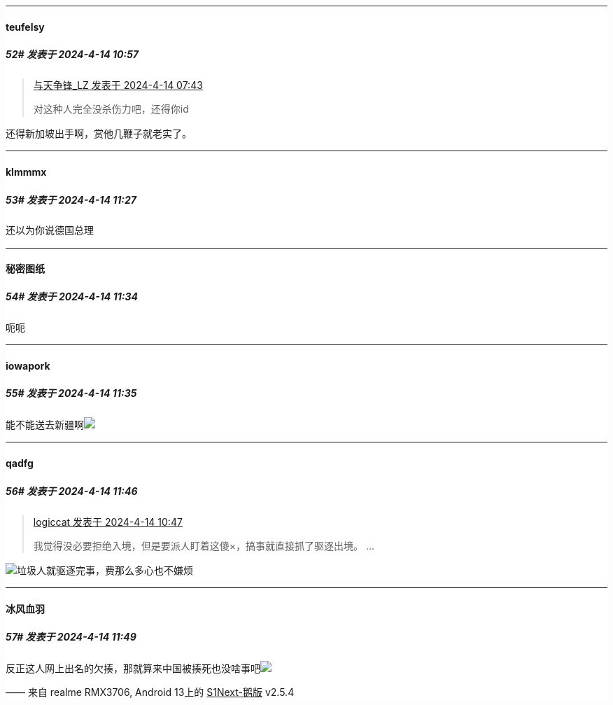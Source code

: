 *****

####  teufelsy  
##### 52#       发表于 2024-4-14 10:57

<blockquote><a href="httphttps://bbs.saraba1st.com/2b/forum.php?mod=redirect&amp;goto=findpost&amp;pid=64589921&amp;ptid=2179802" target="_blank">与天争锋_LZ 发表于 2024-4-14 07:43</a>

对这种人完全没杀伤力吧，还得你id</blockquote>
还得新加坡出手啊，赏他几鞭子就老实了。


*****

####  klmmmx  
##### 53#       发表于 2024-4-14 11:27

还以为你说德国总理


*****

####  秘密图纸  
##### 54#       发表于 2024-4-14 11:34

呃呃

*****

####  iowapork  
##### 55#       发表于 2024-4-14 11:35

能不能送去新疆啊<img src="https://static.saraba1st.com/image/smiley/face2017/029.png" referrerpolicy="no-referrer">


*****

####  qadfg  
##### 56#       发表于 2024-4-14 11:46

<blockquote><a href="httphttps://bbs.saraba1st.com/2b/forum.php?mod=redirect&amp;goto=findpost&amp;pid=64590993&amp;ptid=2179802" target="_blank">logiccat 发表于 2024-4-14 10:47</a>

我觉得没必要拒绝入境，但是要派人盯着这傻×，搞事就直接抓了驱逐出境。 ...</blockquote>
<img src="https://static.saraba1st.com/image/smiley/face2017/037.png" referrerpolicy="no-referrer">垃圾人就驱逐完事，费那么多心也不嫌烦


*****

####  冰风血羽  
##### 57#       发表于 2024-4-14 11:49

反正这人网上出名的欠揍，那就算来中国被揍死也没啥事吧<img src="https://static.saraba1st.com/image/smiley/face2017/046.png" referrerpolicy="no-referrer">

—— 来自 realme RMX3706, Android 13上的 [S1Next-鹅版](https://github.com/ykrank/S1-Next/releases) v2.5.4
